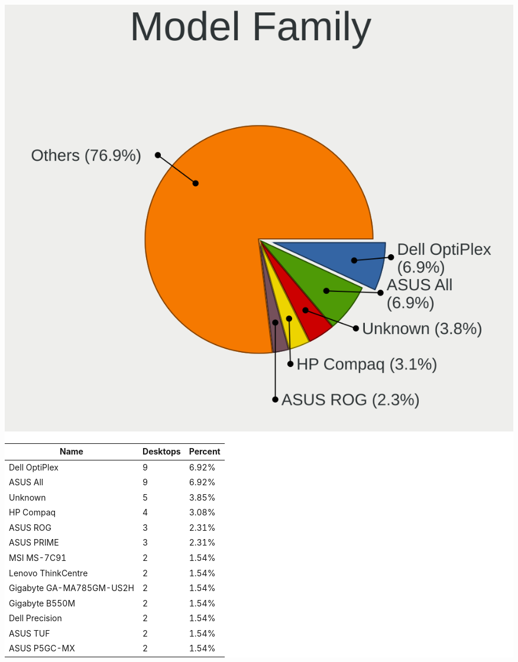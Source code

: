 ![Model Family](./images/pie_chart/node_model_family.svg)


| Name                                       | Desktops | Percent |
|--------------------------------------------|----------|---------|
| Dell OptiPlex                              | 9        | 6.92%   |
| ASUS All                                   | 9        | 6.92%   |
| Unknown                                    | 5        | 3.85%   |
| HP Compaq                                  | 4        | 3.08%   |
| ASUS ROG                                   | 3        | 2.31%   |
| ASUS PRIME                                 | 3        | 2.31%   |
| MSI MS-7C91                                | 2        | 1.54%   |
| Lenovo ThinkCentre                         | 2        | 1.54%   |
| Gigabyte GA-MA785GM-US2H                   | 2        | 1.54%   |
| Gigabyte B550M                             | 2        | 1.54%   |
| Dell Precision                             | 2        | 1.54%   |
| ASUS TUF                                   | 2        | 1.54%   |
| ASUS P5GC-MX                               | 2        | 1.54%   |